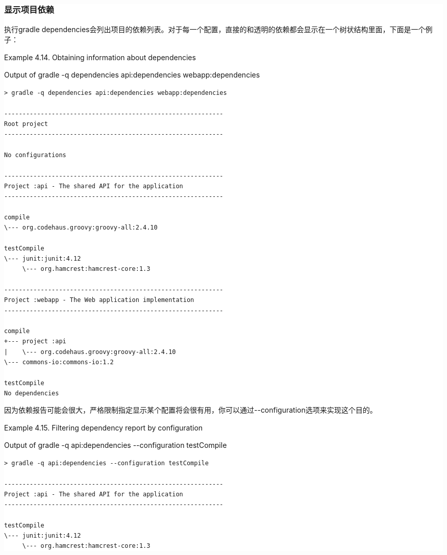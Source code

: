 ### 显示项目依赖
执行gradle dependencies会列出项目的依赖列表。对于每一个配置，直接的和透明的依赖都会显示在一个树状结构里面，下面是一个例子：

Example 4.14. Obtaining information about dependencies

Output of gradle -q dependencies api:dependencies webapp:dependencies

~~~
> gradle -q dependencies api:dependencies webapp:dependencies

------------------------------------------------------------
Root project
------------------------------------------------------------

No configurations

------------------------------------------------------------
Project :api - The shared API for the application
------------------------------------------------------------

compile
\--- org.codehaus.groovy:groovy-all:2.4.10

testCompile
\--- junit:junit:4.12
     \--- org.hamcrest:hamcrest-core:1.3

------------------------------------------------------------
Project :webapp - The Web application implementation
------------------------------------------------------------

compile
+--- project :api
|    \--- org.codehaus.groovy:groovy-all:2.4.10
\--- commons-io:commons-io:1.2

testCompile
No dependencies
~~~


因为依赖报告可能会很大，严格限制指定显示某个配置将会很有用，你可以通过--configuration选项来实现这个目的。

Example 4.15. Filtering dependency report by configuration

Output of gradle -q api:dependencies --configuration testCompile
~~~
> gradle -q api:dependencies --configuration testCompile

------------------------------------------------------------
Project :api - The shared API for the application
------------------------------------------------------------

testCompile
\--- junit:junit:4.12
     \--- org.hamcrest:hamcrest-core:1.3
~~~

